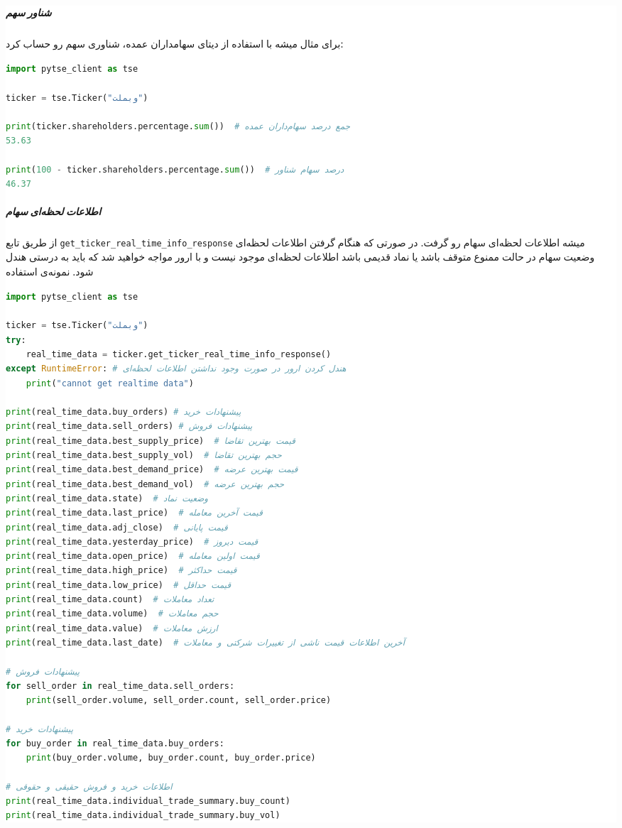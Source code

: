##### شناور سهم

برای مثال میشه با استفاده از دیتای سهامداران عمده، شناوری سهم رو حساب کرد:

<div dir="ltr">

```python
import pytse_client as tse

ticker = tse.Ticker("وبملت")

print(ticker.shareholders.percentage.sum())  # جمع درصد سهام‌داران عمده
53.63

print(100 - ticker.shareholders.percentage.sum())  # درصد سهام شناور
46.37
```

</div>

##### اطلاعات لحظه‌ای سهام

از طریق تابع `get_ticker_real_time_info_response` میشه اطلاعات لحظه‌ای سهام رو گرفت.
در صورتی که هنگام گرفتن اطلاعات لحظه‌ای وضعیت سهام در حالت ممنوع متوقف باشد یا نماد قدیمی باشد اطلاعات لحظه‌ای موجود نیست و با ارور مواجه خواهید شد که باید به درستی هندل شود.
نمونه‌ی استفاده

<div dir="ltr">

```python
import pytse_client as tse

ticker = tse.Ticker("وبملت")
try:
    real_time_data = ticker.get_ticker_real_time_info_response()
except RuntimeError: # هندل کردن ارور در صورت وجود نداشتن اطلاعات لحظه‌ای
    print("cannot get realtime data")

print(real_time_data.buy_orders) # پیشنهادات خرید
print(real_time_data.sell_orders) # پیشنهادات فروش
print(real_time_data.best_supply_price)  # قیمت بهترین تقاضا
print(real_time_data.best_supply_vol)  # حجم بهترین تقاضا
print(real_time_data.best_demand_price)  # قیمت بهترین عرضه
print(real_time_data.best_demand_vol)  # حجم بهترین عرضه
print(real_time_data.state)  # وضعیت نماد
print(real_time_data.last_price)  # قیمت آخرین معامله
print(real_time_data.adj_close)  # قیمت پایانی
print(real_time_data.yesterday_price)  # قیمت دیروز
print(real_time_data.open_price)  # قیمت اولین معامله
print(real_time_data.high_price)  # قیمت حداکثر
print(real_time_data.low_price)  # قیمت حداقل
print(real_time_data.count)  # تعداد معاملات
print(real_time_data.volume)  # حجم معاملات
print(real_time_data.value)  # ارزش معاملات
print(real_time_data.last_date)  # آخرین اطلاعات قیمت ناشی از تغییرات شرکتی و معاملات

# پیشنهادات فروش
for sell_order in real_time_data.sell_orders:
    print(sell_order.volume, sell_order.count, sell_order.price)

# پیشنهادات خرید
for buy_order in real_time_data.buy_orders:
    print(buy_order.volume, buy_order.count, buy_order.price)

# اطلاعات خرید و فروش حقیقی و حقوقی
print(real_time_data.individual_trade_summary.buy_count)
print(real_time_data.individual_trade_summary.buy_vol)
```